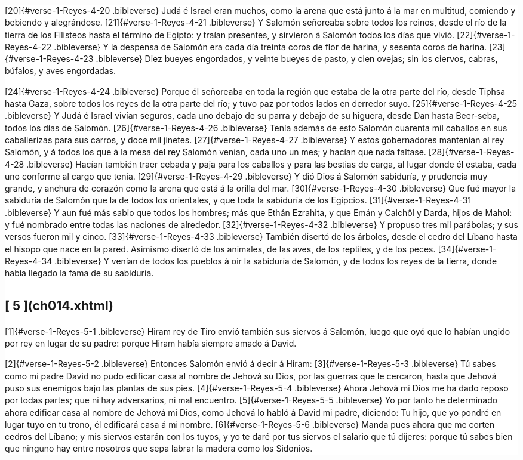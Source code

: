  
[20]{#verse-1-Reyes-4-20 .bibleverse} Judá é Israel eran muchos, como la arena que está junto á la mar en multitud, comiendo y bebiendo y alegrándose. 
[21]{#verse-1-Reyes-4-21 .bibleverse} Y Salomón señoreaba sobre todos los reinos, desde el río de la tierra de los Filisteos hasta el término de Egipto: y traían presentes, y sirvieron á Salomón todos los días que vivió. 
[22]{#verse-1-Reyes-4-22 .bibleverse} Y la despensa de Salomón era cada día treinta coros de flor de harina, y sesenta coros de harina. 
[23]{#verse-1-Reyes-4-23 .bibleverse} Diez bueyes engordados, y veinte bueyes de pasto, y cien ovejas; sin los ciervos, cabras, búfalos, y aves engordadas.

 
[24]{#verse-1-Reyes-4-24 .bibleverse} Porque él señoreaba en toda la región que estaba de la otra parte del río, desde Tiphsa hasta Gaza, sobre todos los reyes de la otra parte del río; y tuvo paz por todos lados en derredor suyo. 
[25]{#verse-1-Reyes-4-25 .bibleverse} Y Judá é Israel vivían seguros, cada uno debajo de su parra y debajo de su higuera, desde Dan hasta Beer-seba, todos los días de Salomón. 
[26]{#verse-1-Reyes-4-26 .bibleverse} Tenía además de esto Salomón cuarenta mil caballos en sus caballerizas para sus carros, y doce mil jinetes. 
[27]{#verse-1-Reyes-4-27 .bibleverse} Y estos gobernadores mantenían al rey Salomón, y á todos los que á la mesa del rey Salomón venían, cada uno un mes; y hacían que nada faltase. 
[28]{#verse-1-Reyes-4-28 .bibleverse} Hacían también traer cebada y paja para los caballos y para las bestias de carga, al lugar donde él estaba, cada uno conforme al cargo que tenía. 
[29]{#verse-1-Reyes-4-29 .bibleverse} Y dió Dios á Salomón sabiduría, y prudencia muy grande, y anchura de corazón como la arena que está á la orilla del mar. 
[30]{#verse-1-Reyes-4-30 .bibleverse} Que fué mayor la sabiduría de Salomón que la de todos los orientales, y que toda la sabiduría de los Egipcios. 
[31]{#verse-1-Reyes-4-31 .bibleverse} Y aun fué más sabio que todos los hombres; más que Ethán Ezrahita, y que Emán y Calchôl y Darda, hijos de Mahol: y fué nombrado entre todas las naciones de alrededor. 
[32]{#verse-1-Reyes-4-32 .bibleverse} Y propuso tres mil parábolas; y sus versos fueron mil y cinco. 
[33]{#verse-1-Reyes-4-33 .bibleverse} También disertó de los árboles, desde el cedro del Líbano hasta el hisopo que nace en la pared. Asimismo disertó de los animales, de las aves, de los reptiles, y de los peces. 
[34]{#verse-1-Reyes-4-34 .bibleverse} Y venían de todos los pueblos á oir la sabiduría de Salomón, y de todos los reyes de la tierra, donde había llegado la fama de su sabiduría. 

<h2 class="chaptertitle">[&nbsp;5&nbsp;](ch014.xhtml)<span><span id="chapter-1-Reyes-5"></span></span></h2>
 
[1]{#verse-1-Reyes-5-1 .bibleverse} Hiram rey de Tiro envió también sus siervos á Salomón, luego que oyó que lo habían ungido por rey en lugar de su padre: porque Hiram había siempre amado á David.

 
[2]{#verse-1-Reyes-5-2 .bibleverse} Entonces Salomón envió á decir á Hiram: 
[3]{#verse-1-Reyes-5-3 .bibleverse} Tú sabes como mi padre David no pudo edificar casa al nombre de Jehová su Dios, por las guerras que le cercaron, hasta que Jehová puso sus enemigos bajo las plantas de sus pies. 
[4]{#verse-1-Reyes-5-4 .bibleverse} Ahora Jehová mi Dios me ha dado reposo por todas partes; que ni hay adversarios, ni mal encuentro. 
[5]{#verse-1-Reyes-5-5 .bibleverse} Yo por tanto he determinado ahora edificar casa al nombre de Jehová mi Dios, como Jehová lo habló á David mi padre, diciendo: Tu hijo, que yo pondré en lugar tuyo en tu trono, él edificará casa á mi nombre. 
[6]{#verse-1-Reyes-5-6 .bibleverse} Manda pues ahora que me corten cedros del Líbano; y mis siervos estarán con los tuyos, y yo te daré por tus siervos el salario que tú dijeres: porque tú sabes bien que ninguno hay entre nosotros que sepa labrar la madera como los Sidonios.
